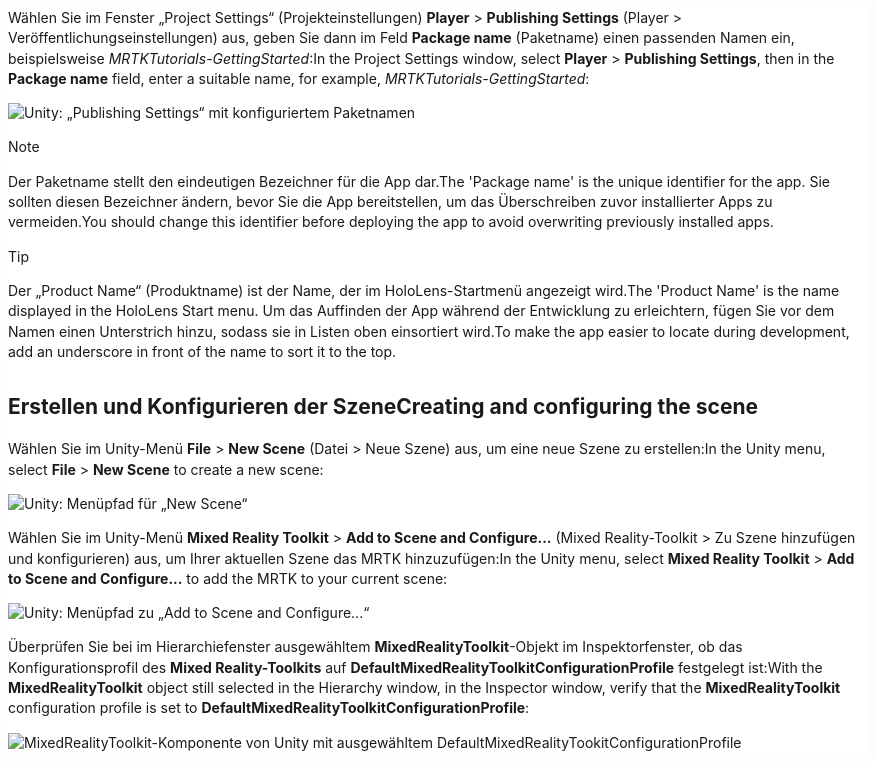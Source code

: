 <span data-ttu-id="37d72-195">Wählen Sie im Fenster „Project Settings“ (Projekteinstellungen) **Player** > **Publishing Settings** (Player > Veröffentlichungseinstellungen) aus, geben Sie dann im Feld **Package name** (Paketname) einen passenden Namen ein, beispielsweise _MRTKTutorials-GettingStarted_:</span><span class="sxs-lookup"><span data-stu-id="37d72-195">In the Project Settings window, select **Player** > **Publishing Settings**, then in the **Package name** field, enter a suitable name, for example, _MRTKTutorials-GettingStarted_:</span></span>

![Unity: „Publishing Settings“ mit konfiguriertem Paketnamen](images/mr-learning-base/base-02-section5-step2-7.png)

> [!NOTE]
> <span data-ttu-id="37d72-197">Der Paketname stellt den eindeutigen Bezeichner für die App dar.</span><span class="sxs-lookup"><span data-stu-id="37d72-197">The 'Package name' is the unique identifier for the app.</span></span> <span data-ttu-id="37d72-198">Sie sollten diesen Bezeichner ändern, bevor Sie die App bereitstellen, um das Überschreiben zuvor installierter Apps zu vermeiden.</span><span class="sxs-lookup"><span data-stu-id="37d72-198">You should change this identifier before deploying the app to avoid overwriting previously installed apps.</span></span>

> [!TIP]
> <span data-ttu-id="37d72-199">Der „Product Name“ (Produktname) ist der Name, der im HoloLens-Startmenü angezeigt wird.</span><span class="sxs-lookup"><span data-stu-id="37d72-199">The 'Product Name' is the name displayed in the HoloLens Start menu.</span></span> <span data-ttu-id="37d72-200">Um das Auffinden der App während der Entwicklung zu erleichtern, fügen Sie vor dem Namen einen Unterstrich hinzu, sodass sie in Listen oben einsortiert wird.</span><span class="sxs-lookup"><span data-stu-id="37d72-200">To make the app easier to locate during development, add an underscore in front of the name to sort it to the top.</span></span>

## <a name="creating-and-configuring-the-scene"></a><span data-ttu-id="37d72-201">Erstellen und Konfigurieren der Szene</span><span class="sxs-lookup"><span data-stu-id="37d72-201">Creating and configuring the scene</span></span>

<span data-ttu-id="37d72-202">Wählen Sie im Unity-Menü **File** > **New Scene** (Datei > Neue Szene) aus, um eine neue Szene zu erstellen:</span><span class="sxs-lookup"><span data-stu-id="37d72-202">In the Unity menu, select **File** > **New Scene** to create a new scene:</span></span>

![Unity: Menüpfad für „New Scene“](images/mr-learning-base/base-02-section6-step1-1.png)

<span data-ttu-id="37d72-204">Wählen Sie im Unity-Menü **Mixed Reality Toolkit** > **Add to Scene and Configure...** (Mixed Reality-Toolkit > Zu Szene hinzufügen und konfigurieren) aus, um Ihrer aktuellen Szene das MRTK hinzuzufügen:</span><span class="sxs-lookup"><span data-stu-id="37d72-204">In the Unity menu, select **Mixed Reality Toolkit** > **Add to Scene and Configure...** to add the MRTK to your current scene:</span></span>

![Unity: Menüpfad zu „Add to Scene and Configure...“](images/mr-learning-base/base-02-section6-step1-2.png)

<span data-ttu-id="37d72-206">Überprüfen Sie bei im Hierarchiefenster ausgewähltem **MixedRealityToolkit**-Objekt im Inspektorfenster, ob das Konfigurationsprofil des **Mixed Reality-Toolkits** auf **DefaultMixedRealityToolkitConfigurationProfile** festgelegt ist:</span><span class="sxs-lookup"><span data-stu-id="37d72-206">With the **MixedRealityToolkit** object still selected in the Hierarchy window, in the Inspector window, verify that the **MixedRealityToolkit** configuration profile is set to **DefaultMixedRealityToolkitConfigurationProfile**:</span></span>

![MixedRealityToolkit-Komponente von Unity mit ausgewähltem DefaultMixedRealityTookitConfigurationProfile](images/mr-learning-base/base-02-section6-step1-3.png)
